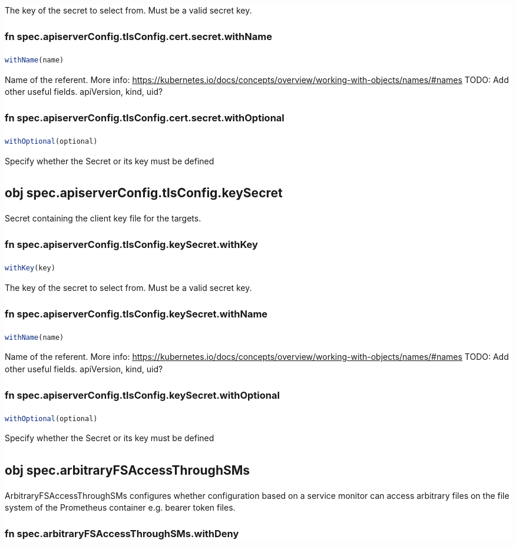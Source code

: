 The key of the secret to select from.  Must be a valid secret key.

### fn spec.apiserverConfig.tlsConfig.cert.secret.withName

```ts
withName(name)
```

Name of the referent. More info: https://kubernetes.io/docs/concepts/overview/working-with-objects/names/#names TODO: Add other useful fields. apiVersion, kind, uid?

### fn spec.apiserverConfig.tlsConfig.cert.secret.withOptional

```ts
withOptional(optional)
```

Specify whether the Secret or its key must be defined

## obj spec.apiserverConfig.tlsConfig.keySecret

Secret containing the client key file for the targets.

### fn spec.apiserverConfig.tlsConfig.keySecret.withKey

```ts
withKey(key)
```

The key of the secret to select from.  Must be a valid secret key.

### fn spec.apiserverConfig.tlsConfig.keySecret.withName

```ts
withName(name)
```

Name of the referent. More info: https://kubernetes.io/docs/concepts/overview/working-with-objects/names/#names TODO: Add other useful fields. apiVersion, kind, uid?

### fn spec.apiserverConfig.tlsConfig.keySecret.withOptional

```ts
withOptional(optional)
```

Specify whether the Secret or its key must be defined

## obj spec.arbitraryFSAccessThroughSMs

ArbitraryFSAccessThroughSMs configures whether configuration based on a service monitor can access arbitrary files on the file system of the Prometheus container e.g. bearer token files.

### fn spec.arbitraryFSAccessThroughSMs.withDeny
